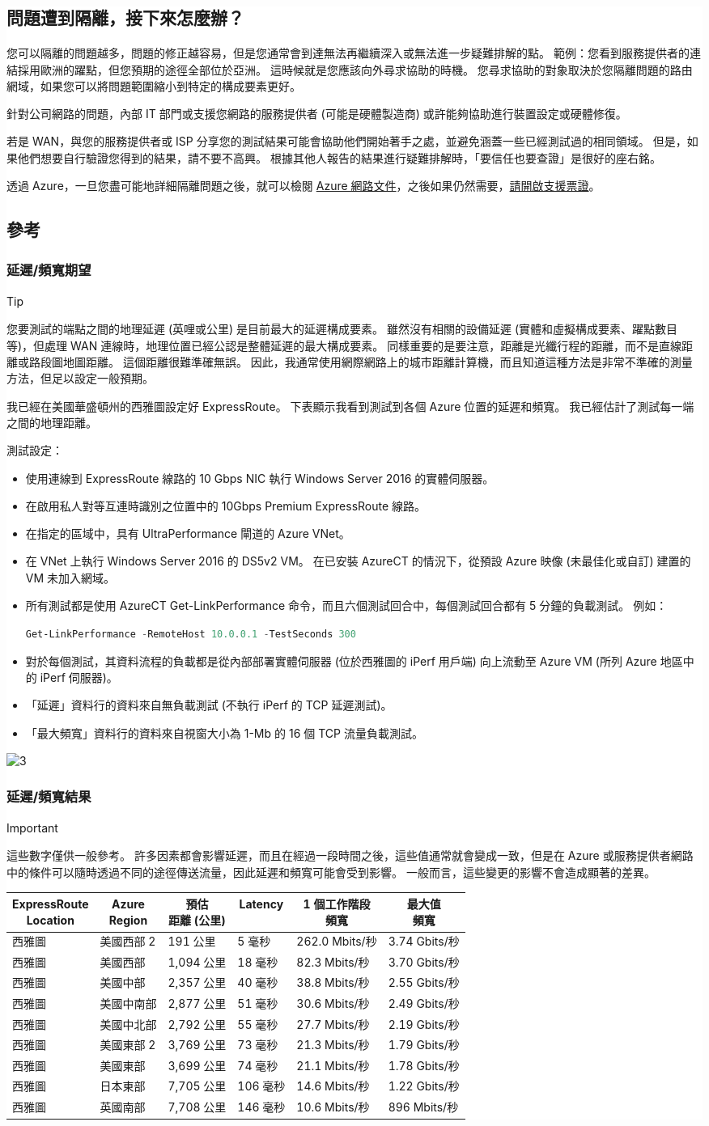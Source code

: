 ## <a name="the-problem-is-isolated-now-what"></a>問題遭到隔離，接下來怎麼辦？
您可以隔離的問題越多，問題的修正越容易，但是您通常會到達無法再繼續深入或無法進一步疑難排解的點。 範例：您看到服務提供者的連結採用歐洲的躍點，但您預期的途徑全部位於亞洲。 這時候就是您應該向外尋求協助的時機。 您尋求協助的對象取決於您隔離問題的路由網域，如果您可以將問題範圍縮小到特定的構成要素更好。

針對公司網路的問題，內部 IT 部門或支援您網路的服務提供者 (可能是硬體製造商) 或許能夠協助進行裝置設定或硬體修復。

若是 WAN，與您的服務提供者或 ISP 分享您的測試結果可能會協助他們開始著手之處，並避免涵蓋一些已經測試過的相同領域。 但是，如果他們想要自行驗證您得到的結果，請不要不高興。 根據其他人報告的結果進行疑難排解時，「要信任也要查證」是很好的座右銘。

透過 Azure，一旦您盡可能地詳細隔離問題之後，就可以檢閱 [Azure 網路文件][Network Docs]，之後如果仍然需要，[請開啟支援票證][Ticket Link]。

## <a name="references"></a>參考
### <a name="latencybandwidth-expectations"></a>延遲/頻寬期望
>[!TIP]
> 您要測試的端點之間的地理延遲 (英哩或公里) 是目前最大的延遲構成要素。 雖然沒有相關的設備延遲 (實體和虛擬構成要素、躍點數目等)，但處理 WAN 連線時，地理位置已經公認是整體延遲的最大構成要素。 同樣重要的是要注意，距離是光纖行程的距離，而不是直線距離或路段圖地圖距離。 這個距離很難準確無誤。 因此，我通常使用網際網路上的城市距離計算機，而且知道這種方法是非常不準確的測量方法，但足以設定一般預期。
>
>

我已經在美國華盛頓州的西雅圖設定好 ExpressRoute。 下表顯示我看到測試到各個 Azure 位置的延遲和頻寬。 我已經估計了測試每一端之間的地理距離。

測試設定：
 - 使用連線到 ExpressRoute 線路的 10 Gbps NIC 執行 Windows Server 2016 的實體伺服器。
 - 在啟用私人對等互連時識別之位置中的 10Gbps Premium ExpressRoute 線路。
 - 在指定的區域中，具有 UltraPerformance 閘道的 Azure VNet。
 - 在 VNet 上執行 Windows Server 2016 的 DS5v2 VM。 在已安裝 AzureCT 的情況下，從預設 Azure 映像 (未最佳化或自訂) 建置的 VM 未加入網域。
 - 所有測試都是使用 AzureCT Get-LinkPerformance 命令，而且六個測試回合中，每個測試回合都有 5 分鐘的負載測試。 例如：

    ```powershell
    Get-LinkPerformance -RemoteHost 10.0.0.1 -TestSeconds 300
    ```
 - 對於每個測試，其資料流程的負載都是從內部部署實體伺服器 (位於西雅圖的 iPerf 用戶端) 向上流動至 Azure VM (所列 Azure 地區中的 iPerf 伺服器)。
 - 「延遲」資料行的資料來自無負載測試 (不執行 iPerf 的 TCP 延遲測試)。
 - 「最大頻寬」資料行的資料來自視窗大小為 1-Mb 的 16 個 TCP 流量負載測試。

![3][3]

### <a name="latencybandwidth-results"></a>延遲/頻寬結果
>[!IMPORTANT]
> 這些數字僅供一般參考。 許多因素都會影響延遲，而且在經過一段時間之後，這些值通常就會變成一致，但是在 Azure 或服務提供者網路中的條件可以隨時透過不同的途徑傳送流量，因此延遲和頻寬可能會受到影響。 一般而言，這些變更的影響不會造成顯著的差異。
>
>

| ExpressRoute<br/>Location|Azure<br/>Region | 預估<br/>距離 (公里) | Latency|1 個工作階段<br/>頻寬 | 最大值<br/>頻寬 |
| ------------------------------------------ | --------------------------- |  - | - | - | - |
| 西雅圖 | 美國西部 2        |    191 公里 |   5 毫秒 | 262.0 Mbits/秒 |  3.74 Gbits/秒 |
| 西雅圖 | 美國西部          |  1,094 公里 |  18 毫秒 |  82.3 Mbits/秒 |  3.70 Gbits/秒 |
| 西雅圖 | 美國中部       |  2,357 公里 |  40 毫秒 |  38.8 Mbits/秒 |  2.55 Gbits/秒 |
| 西雅圖 | 美國中南部 |  2,877 公里 |  51 毫秒 |  30.6 Mbits/秒 |  2.49 Gbits/秒 |
| 西雅圖 | 美國中北部 |  2,792 公里 |  55 毫秒 |  27.7 Mbits/秒 |  2.19 Gbits/秒 |
| 西雅圖 | 美國東部 2        |  3,769 公里 |  73 毫秒 |  21.3 Mbits/秒 |  1.79 Gbits/秒 |
| 西雅圖 | 美國東部          |  3,699 公里 |  74 毫秒 |  21.1 Mbits/秒 |  1.78 Gbits/秒 |
| 西雅圖 | 日本東部       |  7,705 公里 | 106 毫秒 |  14.6 Mbits/秒 |  1.22 Gbits/秒 |
| 西雅圖 | 英國南部         |  7,708 公里 | 146 毫秒 |  10.6 Mbits/秒 |   896 Mbits/秒 |

[1]: ./media/expressroute-troubleshooting-network-performance/network-components.png "Azure 網路元件"
[2]: ./media/expressroute-troubleshooting-network-performance/expressroute-troubleshooting.png "ExpressRoute 疑難排解"
[3]: ./media/expressroute-troubleshooting-network-performance/test-diagram.png "效能測試環境"
[4]: ./media/expressroute-troubleshooting-network-performance/powershell-output.png "PowerShell 輸出"
[Performance Doc]: https://github.com/Azure/NetworkMonitoring/blob/master/AzureCT/PerformanceTesting.md
[Availability Doc]: https://github.com/Azure/NetworkMonitoring/blob/master/AzureCT/AvailabilityTesting.md
[Network Docs]: https://docs.microsoft.com/azure/index
[Ticket Link]: https://portal.azure.com/#blade/Microsoft_Azure_Support/HelpAndSupportBlade/overview
[ACT]: https://aka.ms/AzCT